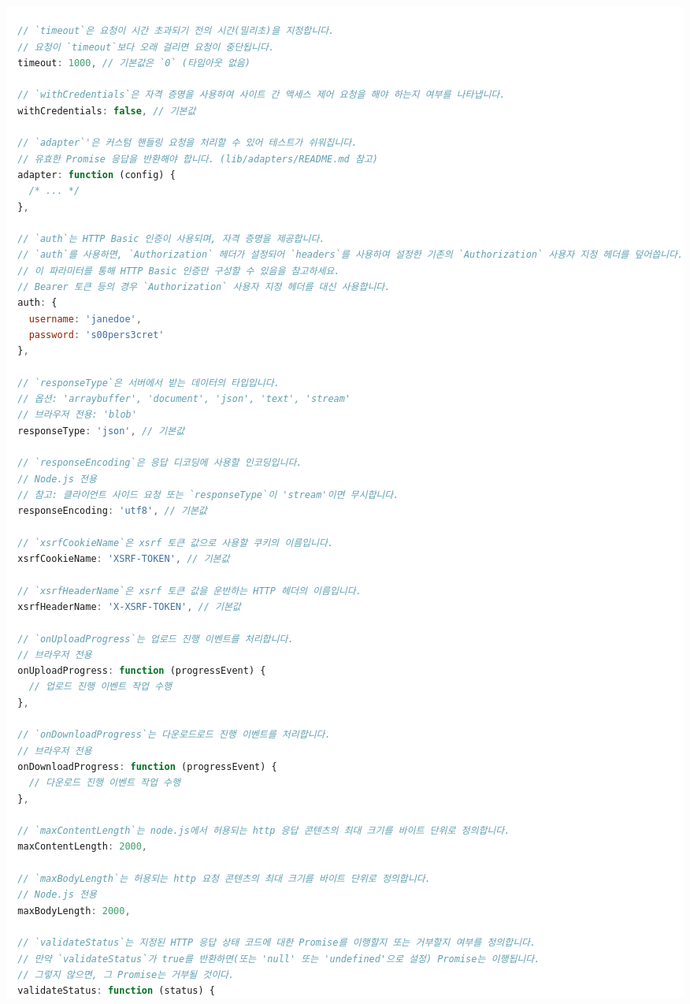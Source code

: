 ```javascript

  // `timeout`은 요청이 시간 초과되기 전의 시간(밀리초)을 지정합니다.
  // 요청이 `timeout`보다 오래 걸리면 요청이 중단됩니다.
  timeout: 1000, // 기본값은 `0` (타임아웃 없음)

  // `withCredentials`은 자격 증명을 사용하여 사이트 간 액세스 제어 요청을 해야 하는지 여부를 나타냅니다.
  withCredentials: false, // 기본값

  // `adapter`'은 커스텀 핸들링 요청을 처리할 수 있어 테스트가 쉬워집니다.
  // 유효한 Promise 응답을 반환해야 합니다. (lib/adapters/README.md 참고)
  adapter: function (config) {
    /* ... */
  },

  // `auth`는 HTTP Basic 인증이 사용되며, 자격 증명을 제공합니다.
  // `auth`를 사용하면, `Authorization` 헤더가 설정되어 `headers`를 사용하여 설정한 기존의 `Authorization` 사용자 지정 헤더를 덮어씁니다.
  // 이 파라미터를 통해 HTTP Basic 인증만 구성할 수 있음을 참고하세요.
  // Bearer 토큰 등의 경우 `Authorization` 사용자 지정 헤더를 대신 사용합니다.
  auth: {
    username: 'janedoe',
    password: 's00pers3cret'
  },

  // `responseType`은 서버에서 받는 데이터의 타입입니다.
  // 옵션: 'arraybuffer', 'document', 'json', 'text', 'stream'
  // 브라우저 전용: 'blob'
  responseType: 'json', // 기본값

  // `responseEncoding`은 응답 디코딩에 사용할 인코딩입니다.
  // Node.js 전용
  // 참고: 클라이언트 사이드 요청 또는 `responseType`이 'stream'이면 무시합니다.
  responseEncoding: 'utf8', // 기본값

  // `xsrfCookieName`은 xsrf 토큰 값으로 사용할 쿠키의 이름입니다.
  xsrfCookieName: 'XSRF-TOKEN', // 기본값

  // `xsrfHeaderName`은 xsrf 토큰 값을 운반하는 HTTP 헤더의 이름입니다.
  xsrfHeaderName: 'X-XSRF-TOKEN', // 기본값

  // `onUploadProgress`는 업로드 진행 이벤트를 처리합니다.
  // 브라우저 전용
  onUploadProgress: function (progressEvent) {
    // 업로드 진행 이벤트 작업 수행
  },

  // `onDownloadProgress`는 다운로드로드 진행 이벤트를 처리합니다.
  // 브라우저 전용
  onDownloadProgress: function (progressEvent) {
    // 다운로드 진행 이벤트 작업 수행
  },

  // `maxContentLength`는 node.js에서 허용되는 http 응답 콘텐츠의 최대 크기를 바이트 단위로 정의합니다.
  maxContentLength: 2000,

  // `maxBodyLength`는 허용되는 http 요청 콘텐츠의 최대 크기를 바이트 단위로 정의합니다.
  // Node.js 전용
  maxBodyLength: 2000,

  // `validateStatus`는 지정된 HTTP 응답 상태 코드에 대한 Promise를 이행할지 또는 거부할지 여부를 정의합니다.
  // 만약 `validateStatus`가 true를 반환하면(또는 'null' 또는 'undefined'으로 설정) Promise는 이행됩니다.
  // 그렇지 않으면, 그 Promise는 거부될 것이다.
  validateStatus: function (status) {
```